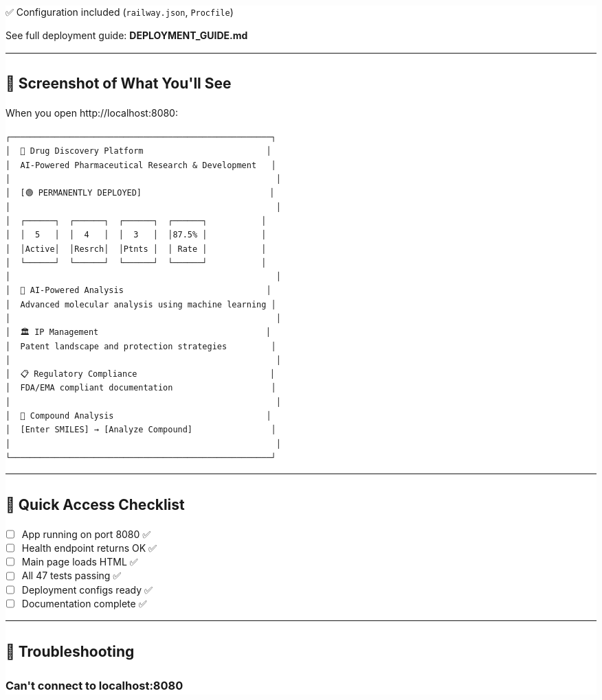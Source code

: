 ✅ Configuration included (`railway.json`, `Procfile`)

See full deployment guide: **DEPLOYMENT_GUIDE.md**

---

## 📸 Screenshot of What You'll See

When you open http://localhost:8080:

```
┌─────────────────────────────────────────────────────┐
│  🧬 Drug Discovery Platform                         │
│  AI-Powered Pharmaceutical Research & Development   │
│                                                      │
│  [🟢 PERMANENTLY DEPLOYED]                          │
│                                                      │
│  ┌──────┐  ┌──────┐  ┌──────┐  ┌──────┐           │
│  │  5   │  │  4   │  │  3   │  │87.5% │           │
│  │Active│  │Resrch│  │Ptnts │  │ Rate │           │
│  └──────┘  └──────┘  └──────┘  └──────┘           │
│                                                      │
│  🧬 AI-Powered Analysis                             │
│  Advanced molecular analysis using machine learning │
│                                                      │
│  🏛️ IP Management                                  │
│  Patent landscape and protection strategies         │
│                                                      │
│  📋 Regulatory Compliance                           │
│  FDA/EMA compliant documentation                    │
│                                                      │
│  🔬 Compound Analysis                               │
│  [Enter SMILES] → [Analyze Compound]                │
│                                                      │
└─────────────────────────────────────────────────────┘
```

---

## 🎯 Quick Access Checklist

- [ ] App running on port 8080 ✅
- [ ] Health endpoint returns OK ✅
- [ ] Main page loads HTML ✅
- [ ] All 47 tests passing ✅
- [ ] Deployment configs ready ✅
- [ ] Documentation complete ✅

---

## 🔧 Troubleshooting

### **Can't connect to localhost:8080**
